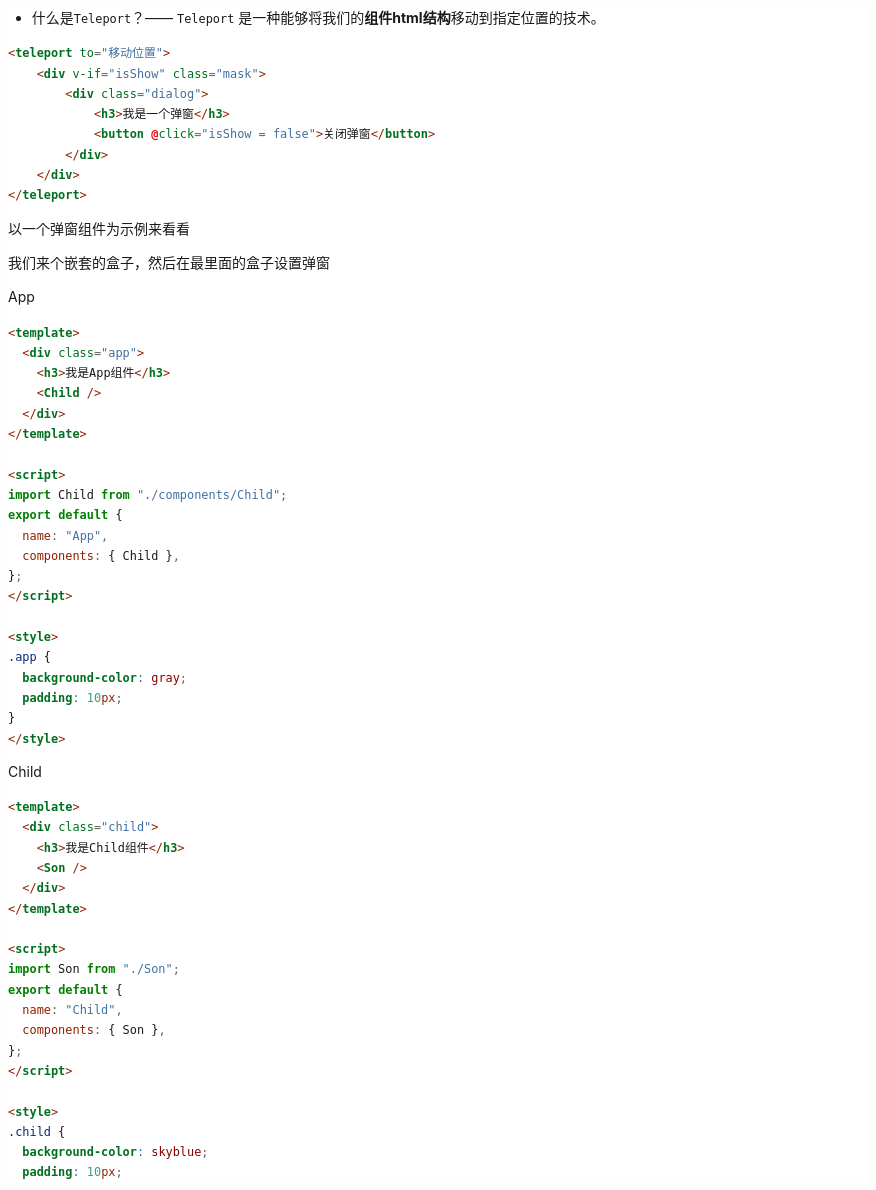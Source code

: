 *   什么是`Teleport`？—— `Teleport` 是一种能够将我们的**组件html结构**移动到指定位置的技术。

```html
<teleport to="移动位置">
	<div v-if="isShow" class="mask">
		<div class="dialog">
			<h3>我是一个弹窗</h3>
			<button @click="isShow = false">关闭弹窗</button>
		</div>
	</div>
</teleport>

```

以一个弹窗组件为示例来看看

我们来个嵌套的盒子，然后在最里面的盒子设置弹窗

App

```html
<template>
  <div class="app">
    <h3>我是App组件</h3>
    <Child />
  </div>
</template>

<script>
import Child from "./components/Child";
export default {
  name: "App",
  components: { Child },
};
</script>

<style>
.app {
  background-color: gray;
  padding: 10px;
}
</style>


```

Child

```html
<template>
  <div class="child">
    <h3>我是Child组件</h3>
    <Son />
  </div>
</template>

<script>
import Son from "./Son";
export default {
  name: "Child",
  components: { Son },
};
</script>

<style>
.child {
  background-color: skyblue;
  padding: 10px;
```